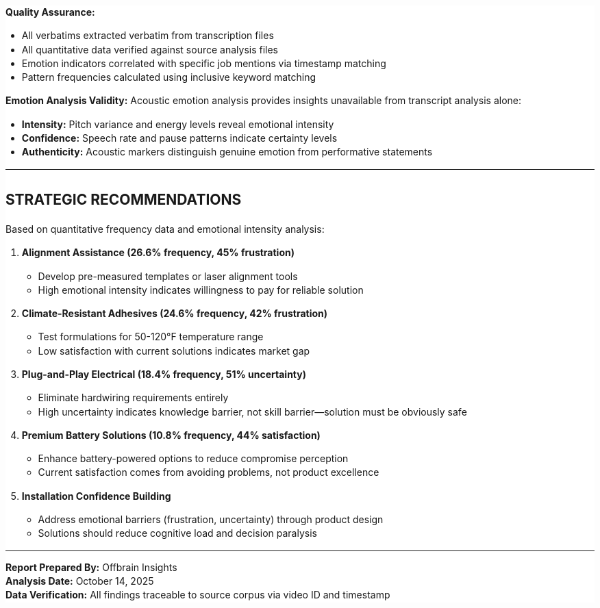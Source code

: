**Quality Assurance:**
- All verbatims extracted verbatim from transcription files
- All quantitative data verified against source analysis files
- Emotion indicators correlated with specific job mentions via timestamp matching
- Pattern frequencies calculated using inclusive keyword matching

**Emotion Analysis Validity:**
Acoustic emotion analysis provides insights unavailable from transcript analysis alone:
- **Intensity:** Pitch variance and energy levels reveal emotional intensity
- **Confidence:** Speech rate and pause patterns indicate certainty levels
- **Authenticity:** Acoustic markers distinguish genuine emotion from performative statements

---

## STRATEGIC RECOMMENDATIONS

Based on quantitative frequency data and emotional intensity analysis:

1. **Alignment Assistance (26.6% frequency, 45% frustration)**
   - Develop pre-measured templates or laser alignment tools
   - High emotional intensity indicates willingness to pay for reliable solution

2. **Climate-Resistant Adhesives (24.6% frequency, 42% frustration)**
   - Test formulations for 50-120°F temperature range
   - Low satisfaction with current solutions indicates market gap

3. **Plug-and-Play Electrical (18.4% frequency, 51% uncertainty)**
   - Eliminate hardwiring requirements entirely
   - High uncertainty indicates knowledge barrier, not skill barrier—solution must be obviously safe

4. **Premium Battery Solutions (10.8% frequency, 44% satisfaction)**
   - Enhance battery-powered options to reduce compromise perception
   - Current satisfaction comes from avoiding problems, not product excellence

5. **Installation Confidence Building**
   - Address emotional barriers (frustration, uncertainty) through product design
   - Solutions should reduce cognitive load and decision paralysis

---

**Report Prepared By:** Offbrain Insights  
**Analysis Date:** October 14, 2025  
**Data Verification:** All findings traceable to source corpus via video ID and timestamp

